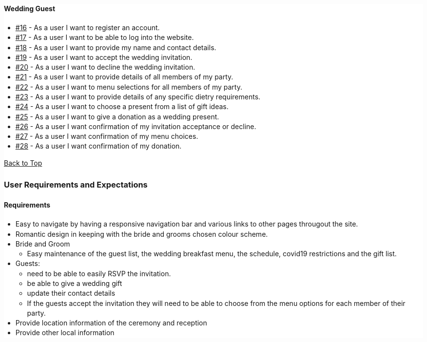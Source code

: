 #### Wedding Guest
* [#16](https://github.com/SiobhanBaines/Ciara-and-Sams-Big-Day/issues/16) - As a user I want to register an account.
* [#17](https://github.com/SiobhanBaines/Ciara-and-Sams-Big-Day/issues/17) - As a user I want to be able to log into the website.
* [#18](https://github.com/SiobhanBaines/Ciara-and-Sams-Big-Day/issues/18) - As a user I want to provide my name and contact details.
* [#19](https://github.com/SiobhanBaines/Ciara-and-Sams-Big-Day/issues/19) - As a user I want to accept the wedding invitation.
* [#20](https://github.com/SiobhanBaines/Ciara-and-Sams-Big-Day/issues/20) - As a user I want to decline the wedding invitation.
* [#21](https://github.com/SiobhanBaines/Ciara-and-Sams-Big-Day/issues/21) - As a user I want to provide details of all members of my party.
* [#22](https://github.com/SiobhanBaines/Ciara-and-Sams-Big-Day/issues/22) - As a user I want to menu selections for all members of my party.
* [#23](https://github.com/SiobhanBaines/Ciara-and-Sams-Big-Day/issues/23) - As a user I want to provide details of any specific dietry requirements.
* [#24](https://github.com/SiobhanBaines/Ciara-and-Sams-Big-Day/issues/24) - As a user I want to choose a present from a list of gift ideas.
* [#25](https://github.com/SiobhanBaines/Ciara-and-Sams-Big-Day/issues/25) - As a user I want to give a donation as a wedding present.
* [#26](https://github.com/SiobhanBaines/Ciara-and-Sams-Big-Day/issues/26) - As a user I want confirmation of my invitation acceptance or decline.
* [#27](https://github.com/SiobhanBaines/Ciara-and-Sams-Big-Day/issues/27) - As a user I want confirmation of my menu choices.
* [#28](https://github.com/SiobhanBaines/Ciara-and-Sams-Big-Day/issues/28) - As a user I want confirmation of my donation. 

[Back to Top](#table-of-contents)

<a></a>

### User Requirements and Expectations

<a></a>

#### Requirements

* Easy to navigate by having a responsive navigation bar and various links to other pages througout the site.
* Romantic design in keeping with the bride and grooms chosen colour scheme.
* Bride and Groom
   * Easy maintenance of the guest list, the wedding breakfast menu, the schedule, covid19 restrictions and the gift list.
* Guests:
   * need to be able to easily RSVP the invitation.
   * be able to give a wedding gift
   * update their contact details
   * If the guests accept the invitation they will need to be able to choose from the menu options for each member of their party. 
* Provide location information of the ceremony and reception
* Provide other local information
